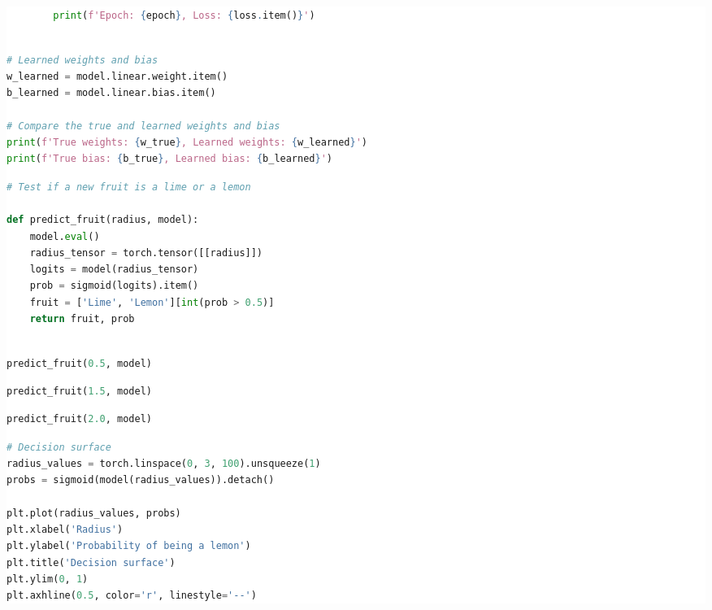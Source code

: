 ```python
        print(f'Epoch: {epoch}, Loss: {loss.item()}')



```


```python
# Learned weights and bias
w_learned = model.linear.weight.item()
b_learned = model.linear.bias.item()

# Compare the true and learned weights and bias
print(f'True weights: {w_true}, Learned weights: {w_learned}')
print(f'True bias: {b_true}, Learned bias: {b_learned}')

```


```python
# Test if a new fruit is a lime or a lemon

def predict_fruit(radius, model):
    model.eval()
    radius_tensor = torch.tensor([[radius]])
    logits = model(radius_tensor)
    prob = sigmoid(logits).item()
    fruit = ['Lime', 'Lemon'][int(prob > 0.5)]
    return fruit, prob
    
```


```python
predict_fruit(0.5, model)
```


```python
predict_fruit(1.5, model)
```


```python
predict_fruit(2.0, model)
```


```python
# Decision surface
radius_values = torch.linspace(0, 3, 100).unsqueeze(1)
probs = sigmoid(model(radius_values)).detach()

plt.plot(radius_values, probs)
plt.xlabel('Radius')
plt.ylabel('Probability of being a lemon')
plt.title('Decision surface')
plt.ylim(0, 1)
plt.axhline(0.5, color='r', linestyle='--')


```
